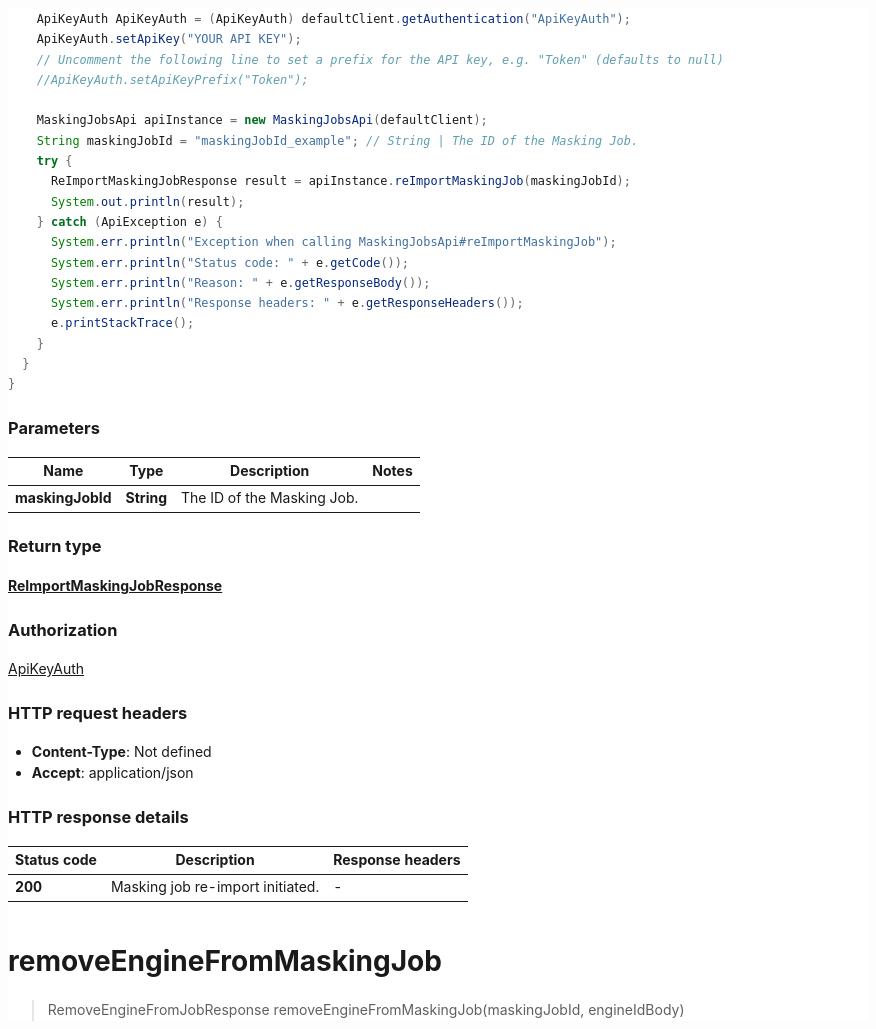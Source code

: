 ```java
    ApiKeyAuth ApiKeyAuth = (ApiKeyAuth) defaultClient.getAuthentication("ApiKeyAuth");
    ApiKeyAuth.setApiKey("YOUR API KEY");
    // Uncomment the following line to set a prefix for the API key, e.g. "Token" (defaults to null)
    //ApiKeyAuth.setApiKeyPrefix("Token");

    MaskingJobsApi apiInstance = new MaskingJobsApi(defaultClient);
    String maskingJobId = "maskingJobId_example"; // String | The ID of the Masking Job.
    try {
      ReImportMaskingJobResponse result = apiInstance.reImportMaskingJob(maskingJobId);
      System.out.println(result);
    } catch (ApiException e) {
      System.err.println("Exception when calling MaskingJobsApi#reImportMaskingJob");
      System.err.println("Status code: " + e.getCode());
      System.err.println("Reason: " + e.getResponseBody());
      System.err.println("Response headers: " + e.getResponseHeaders());
      e.printStackTrace();
    }
  }
}
```

### Parameters

| Name | Type | Description  | Notes |
|------------- | ------------- | ------------- | -------------|
| **maskingJobId** | **String**| The ID of the Masking Job. | |

### Return type

[**ReImportMaskingJobResponse**](ReImportMaskingJobResponse.md)

### Authorization

[ApiKeyAuth](../README.md#ApiKeyAuth)

### HTTP request headers

 - **Content-Type**: Not defined
 - **Accept**: application/json

### HTTP response details
| Status code | Description | Response headers |
|-------------|-------------|------------------|
| **200** | Masking job re-import initiated. |  -  |

<a id="removeEngineFromMaskingJob"></a>
# **removeEngineFromMaskingJob**
> RemoveEngineFromJobResponse removeEngineFromMaskingJob(maskingJobId, engineIdBody)
